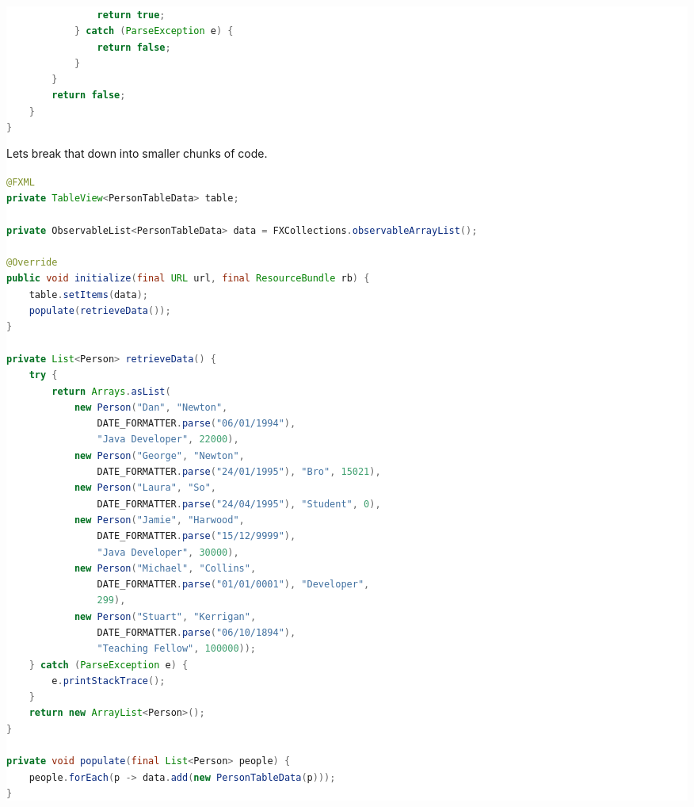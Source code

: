 ```java
				return true;
			} catch (ParseException e) {
				return false;
			}
		}
		return false;
	}
}
```

Lets break that down into smaller chunks of code.

```java
@FXML
private TableView<PersonTableData> table;

private ObservableList<PersonTableData> data = FXCollections.observableArrayList();

@Override
public void initialize(final URL url, final ResourceBundle rb) {
	table.setItems(data);
	populate(retrieveData());
}

private List<Person> retrieveData() {
	try {
		return Arrays.asList(
			new Person("Dan", "Newton",
			    DATE_FORMATTER.parse("06/01/1994"),
			    "Java Developer", 22000),
			new Person("George", "Newton",
			    DATE_FORMATTER.parse("24/01/1995"), "Bro", 15021),
			new Person("Laura", "So",
			    DATE_FORMATTER.parse("24/04/1995"), "Student", 0),
			new Person("Jamie", "Harwood",
			    DATE_FORMATTER.parse("15/12/9999"),
			    "Java Developer", 30000),
			new Person("Michael", "Collins",
			    DATE_FORMATTER.parse("01/01/0001"), "Developer",
			    299),
			new Person("Stuart", "Kerrigan",
			    DATE_FORMATTER.parse("06/10/1894"),
			    "Teaching Fellow", 100000));
	} catch (ParseException e) {
		e.printStackTrace();
	}
	return new ArrayList<Person>();
}

private void populate(final List<Person> people) {
	people.forEach(p -> data.add(new PersonTableData(p)));
}
```
